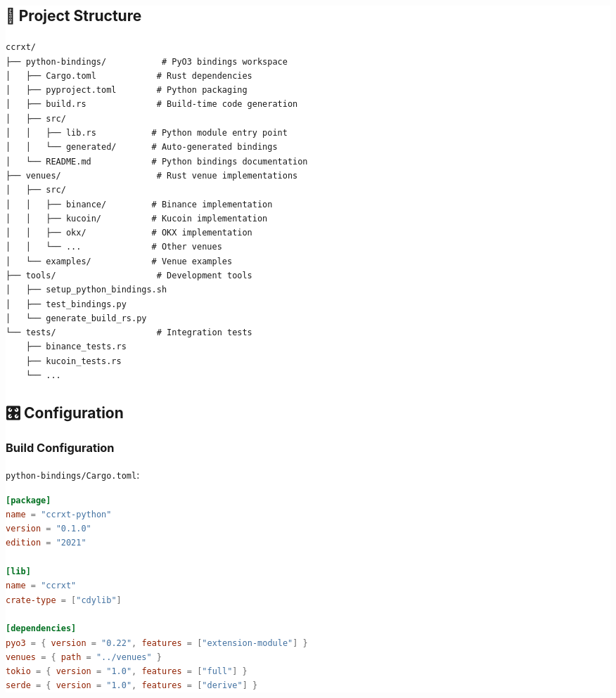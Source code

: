 ## 📁 Project Structure

```
ccrxt/
├── python-bindings/           # PyO3 bindings workspace
│   ├── Cargo.toml            # Rust dependencies
│   ├── pyproject.toml        # Python packaging
│   ├── build.rs              # Build-time code generation
│   ├── src/
│   │   ├── lib.rs           # Python module entry point
│   │   └── generated/       # Auto-generated bindings
│   └── README.md            # Python bindings documentation
├── venues/                   # Rust venue implementations
│   ├── src/
│   │   ├── binance/         # Binance implementation
│   │   ├── kucoin/          # Kucoin implementation
│   │   ├── okx/             # OKX implementation
│   │   └── ...              # Other venues
│   └── examples/            # Venue examples
├── tools/                    # Development tools
│   ├── setup_python_bindings.sh
│   ├── test_bindings.py
│   └── generate_build_rs.py
└── tests/                    # Integration tests
    ├── binance_tests.rs
    ├── kucoin_tests.rs
    └── ...
```

## 🎛️ Configuration

### Build Configuration

`python-bindings/Cargo.toml`:
```toml
[package]
name = "ccrxt-python"
version = "0.1.0"
edition = "2021"

[lib]
name = "ccrxt"
crate-type = ["cdylib"]

[dependencies]
pyo3 = { version = "0.22", features = ["extension-module"] }
venues = { path = "../venues" }
tokio = { version = "1.0", features = ["full"] }
serde = { version = "1.0", features = ["derive"] }
```
